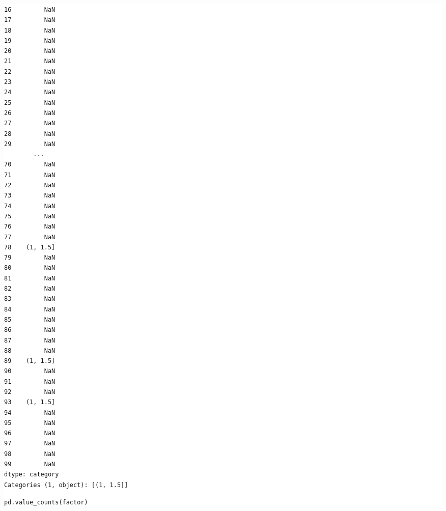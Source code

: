     16         NaN
    17         NaN
    18         NaN
    19         NaN
    20         NaN
    21         NaN
    22         NaN
    23         NaN
    24         NaN
    25         NaN
    26         NaN
    27         NaN
    28         NaN
    29         NaN
            ...   
    70         NaN
    71         NaN
    72         NaN
    73         NaN
    74         NaN
    75         NaN
    76         NaN
    77         NaN
    78    (1, 1.5]
    79         NaN
    80         NaN
    81         NaN
    82         NaN
    83         NaN
    84         NaN
    85         NaN
    86         NaN
    87         NaN
    88         NaN
    89    (1, 1.5]
    90         NaN
    91         NaN
    92         NaN
    93    (1, 1.5]
    94         NaN
    95         NaN
    96         NaN
    97         NaN
    98         NaN
    99         NaN
    dtype: category
    Categories (1, object): [(1, 1.5]]




```python
pd.value_counts(factor)
```
